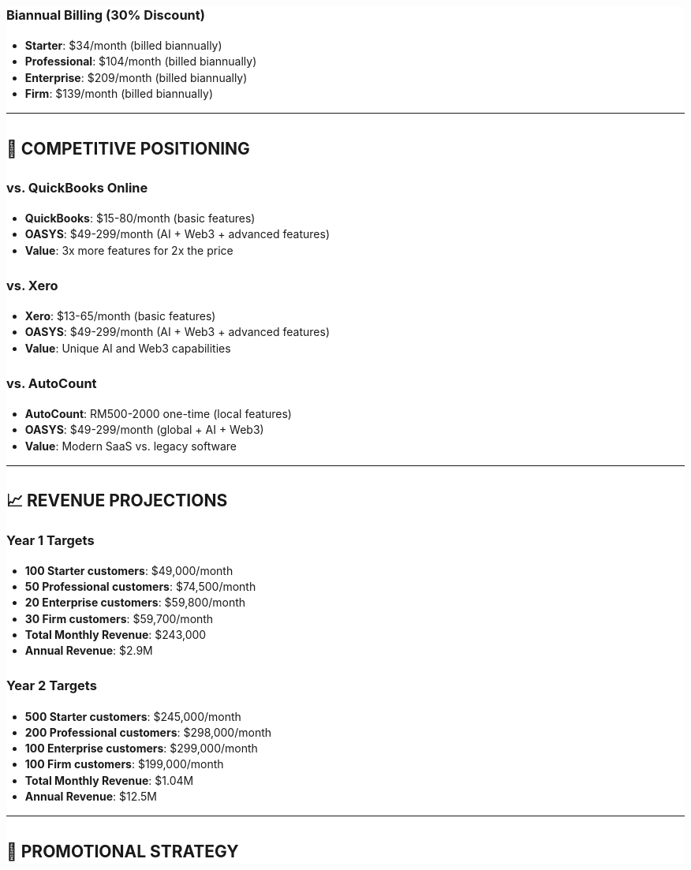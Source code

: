 ### **Biannual Billing (30% Discount)**
- **Starter**: $34/month (billed biannually)
- **Professional**: $104/month (billed biannually)
- **Enterprise**: $209/month (billed biannually)
- **Firm**: $139/month (billed biannually)

---

## **🎯 COMPETITIVE POSITIONING**

### **vs. QuickBooks Online**
- **QuickBooks**: $15-80/month (basic features)
- **OASYS**: $49-299/month (AI + Web3 + advanced features)
- **Value**: 3x more features for 2x the price

### **vs. Xero**
- **Xero**: $13-65/month (basic features)
- **OASYS**: $49-299/month (AI + Web3 + advanced features)
- **Value**: Unique AI and Web3 capabilities

### **vs. AutoCount**
- **AutoCount**: RM500-2000 one-time (local features)
- **OASYS**: $49-299/month (global + AI + Web3)
- **Value**: Modern SaaS vs. legacy software

---

## **📈 REVENUE PROJECTIONS**

### **Year 1 Targets**
- **100 Starter customers**: $49,000/month
- **50 Professional customers**: $74,500/month
- **20 Enterprise customers**: $59,800/month
- **30 Firm customers**: $59,700/month
- **Total Monthly Revenue**: $243,000
- **Annual Revenue**: $2.9M

### **Year 2 Targets**
- **500 Starter customers**: $245,000/month
- **200 Professional customers**: $298,000/month
- **100 Enterprise customers**: $299,000/month
- **100 Firm customers**: $199,000/month
- **Total Monthly Revenue**: $1.04M
- **Annual Revenue**: $12.5M

---

## **🎁 PROMOTIONAL STRATEGY**
